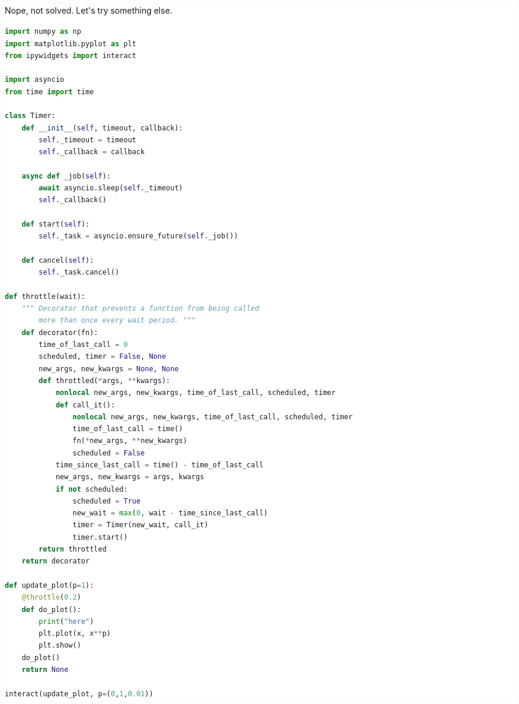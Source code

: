 Nope, not solved. Let's try something else. 

```python
import numpy as np
import matplotlib.pyplot as plt
from ipywidgets import interact

import asyncio
from time import time

class Timer:
    def __init__(self, timeout, callback):
        self._timeout = timeout
        self._callback = callback

    async def _job(self):
        await asyncio.sleep(self._timeout)
        self._callback()

    def start(self):
        self._task = asyncio.ensure_future(self._job())

    def cancel(self):
        self._task.cancel()
        
def throttle(wait):
    """ Decorator that prevents a function from being called
        more than once every wait period. """
    def decorator(fn):
        time_of_last_call = 0
        scheduled, timer = False, None
        new_args, new_kwargs = None, None
        def throttled(*args, **kwargs):
            nonlocal new_args, new_kwargs, time_of_last_call, scheduled, timer
            def call_it():
                nonlocal new_args, new_kwargs, time_of_last_call, scheduled, timer
                time_of_last_call = time()
                fn(*new_args, **new_kwargs)
                scheduled = False
            time_since_last_call = time() - time_of_last_call
            new_args, new_kwargs = args, kwargs
            if not scheduled:
                scheduled = True
                new_wait = max(0, wait - time_since_last_call)
                timer = Timer(new_wait, call_it)
                timer.start()
        return throttled
    return decorator

def update_plot(p=1):
    @throttle(0.2)
    def do_plot():
        print("here")
        plt.plot(x, x**p)
        plt.show()
    do_plot()
    return None

interact(update_plot, p=(0,1,0.01))
```
